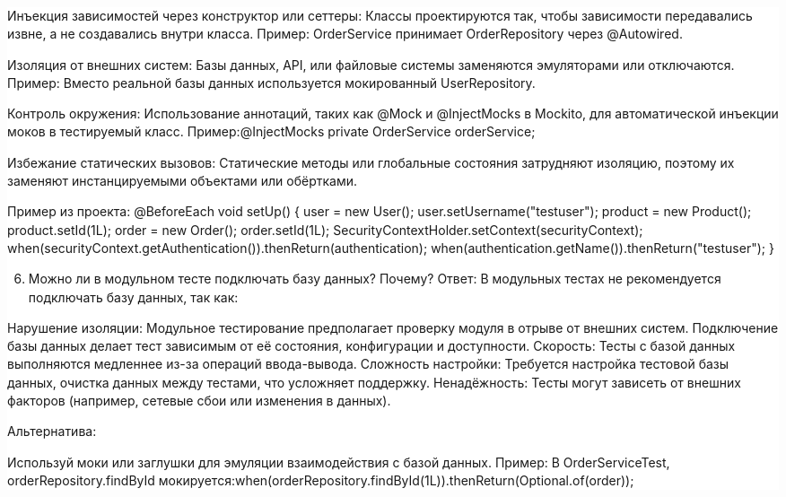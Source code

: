 


Инъекция зависимостей через конструктор или сеттеры:
Классы проектируются так, чтобы зависимости передавались извне, а не создавались внутри класса.
Пример: OrderService принимает OrderRepository через @Autowired.


Изоляция от внешних систем:
Базы данных, API, или файловые системы заменяются эмуляторами или отключаются.
Пример: Вместо реальной базы данных используется мокированный UserRepository.


Контроль окружения:
Использование аннотаций, таких как @Mock и @InjectMocks в Mockito, для автоматической инъекции моков в тестируемый класс.
Пример:@InjectMocks
private OrderService orderService;




Избежание статических вызовов:
Статические методы или глобальные состояния затрудняют изоляцию, поэтому их заменяют инстанцируемыми объектами или обёртками.



Пример из проекта:
@BeforeEach
void setUp() {
    user = new User();
    user.setUsername("testuser");
    product = new Product();
    product.setId(1L);
    order = new Order();
    order.setId(1L);
    SecurityContextHolder.setContext(securityContext);
    when(securityContext.getAuthentication()).thenReturn(authentication);
    when(authentication.getName()).thenReturn("testuser");
}

6. Можно ли в модульном тесте подключать базу данных? Почему?
Ответ: В модульных тестах не рекомендуется подключать базу данных, так как:

Нарушение изоляции: Модульное тестирование предполагает проверку модуля в отрыве от внешних систем. Подключение базы данных делает тест зависимым от её состояния, конфигурации и доступности.
Скорость: Тесты с базой данных выполняются медленнее из-за операций ввода-вывода.
Сложность настройки: Требуется настройка тестовой базы данных, очистка данных между тестами, что усложняет поддержку.
Ненадёжность: Тесты могут зависеть от внешних факторов (например, сетевые сбои или изменения в данных).

Альтернатива:

Используй моки или заглушки для эмуляции взаимодействия с базой данных.
Пример: В OrderServiceTest, orderRepository.findById мокируется:when(orderRepository.findById(1L)).thenReturn(Optional.of(order));

